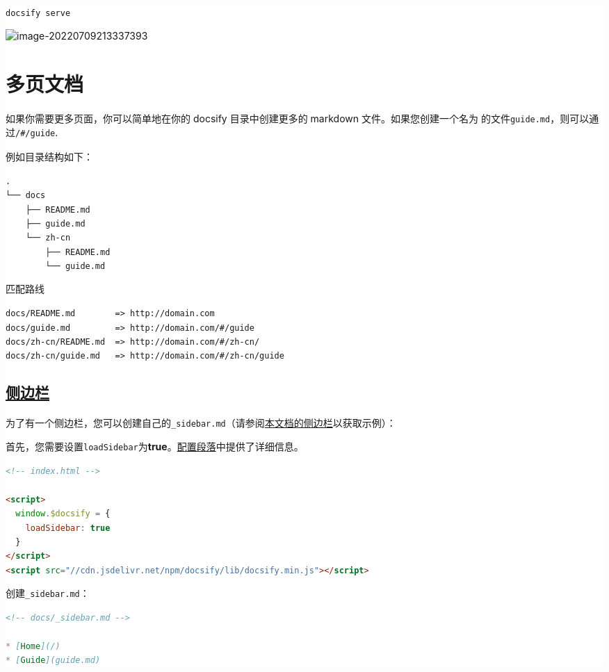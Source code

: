 ```bash
docsify serve
```

![image-20220709213337393](https://trpora-1300527744.cos.ap-chongqing.myqcloud.com/img/image-20220709213337393.png)

# 多页文档

如果你需要更多页面，你可以简单地在你的 docsify 目录中创建更多的 markdown 文件。如果您创建一个名为 的文件`guide.md`，则可以通过`/#/guide`.

例如目录结构如下：

```text
.
└── docs
    ├── README.md
    ├── guide.md
    └── zh-cn
        ├── README.md
        └── guide.md
```

匹配路线

```text
docs/README.md        => http://domain.com
docs/guide.md         => http://domain.com/#/guide
docs/zh-cn/README.md  => http://domain.com/#/zh-cn/
docs/zh-cn/guide.md   => http://domain.com/#/zh-cn/guide
```

## [侧边栏](https://docsify.js.org/#/more-pages?id=sidebar)

为了有一个侧边栏，您可以创建自己的`_sidebar.md`（请参阅[本文档的侧边栏](https://github.com/docsifyjs/docsify/blob/master/docs/_sidebar.md)以获取示例）：

首先，您需要设置`loadSidebar`为**true**。[配置段落](https://docsify.js.org/#/configuration?id=loadsidebar)中提供了详细信息。

```html
<!-- index.html -->

<script>
  window.$docsify = {
    loadSidebar: true
  }
</script>
<script src="//cdn.jsdelivr.net/npm/docsify/lib/docsify.min.js"></script>
```

创建`_sidebar.md`：

```markdown
<!-- docs/_sidebar.md -->

* [Home](/)
* [Guide](guide.md)
```
